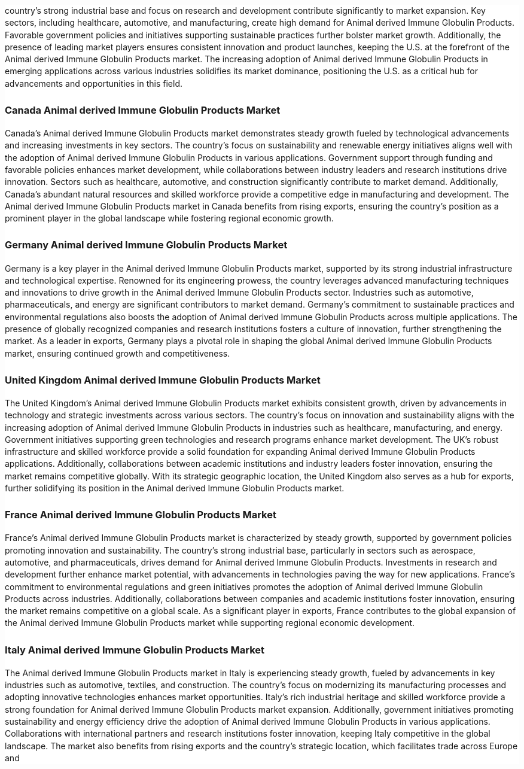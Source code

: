 country&rsquo;s strong industrial base and focus on research and development contribute significantly to market expansion. Key sectors, including healthcare, automotive, and manufacturing, create high demand for Animal derived Immune Globulin Products. Favorable government policies and initiatives supporting sustainable practices further bolster market growth. Additionally, the presence of leading market players ensures consistent innovation and product launches, keeping the U.S. at the forefront of the Animal derived Immune Globulin Products market. The increasing adoption of Animal derived Immune Globulin Products in emerging applications across various industries solidifies its market dominance, positioning the U.S. as a critical hub for advancements and opportunities in this field.</p><h3>Canada Animal derived Immune Globulin Products Market</h3><p>Canada&rsquo;s Animal derived Immune Globulin Products market demonstrates steady growth fueled by technological advancements and increasing investments in key sectors. The country&rsquo;s focus on sustainability and renewable energy initiatives aligns well with the adoption of Animal derived Immune Globulin Products in various applications. Government support through funding and favorable policies enhances market development, while collaborations between industry leaders and research institutions drive innovation. Sectors such as healthcare, automotive, and construction significantly contribute to market demand. Additionally, Canada&rsquo;s abundant natural resources and skilled workforce provide a competitive edge in manufacturing and development. The Animal derived Immune Globulin Products market in Canada benefits from rising exports, ensuring the country&rsquo;s position as a prominent player in the global landscape while fostering regional economic growth.</p><h3>Germany Animal derived Immune Globulin Products Market</h3><p>Germany is a key player in the Animal derived Immune Globulin Products market, supported by its strong industrial infrastructure and technological expertise. Renowned for its engineering prowess, the country leverages advanced manufacturing techniques and innovations to drive growth in the Animal derived Immune Globulin Products sector. Industries such as automotive, pharmaceuticals, and energy are significant contributors to market demand. Germany&rsquo;s commitment to sustainable practices and environmental regulations also boosts the adoption of Animal derived Immune Globulin Products across multiple applications. The presence of globally recognized companies and research institutions fosters a culture of innovation, further strengthening the market. As a leader in exports, Germany plays a pivotal role in shaping the global Animal derived Immune Globulin Products market, ensuring continued growth and competitiveness.</p><h3>United Kingdom Animal derived Immune Globulin Products Market</h3><p>The United Kingdom&rsquo;s Animal derived Immune Globulin Products market exhibits consistent growth, driven by advancements in technology and strategic investments across various sectors. The country&rsquo;s focus on innovation and sustainability aligns with the increasing adoption of Animal derived Immune Globulin Products in industries such as healthcare, manufacturing, and energy. Government initiatives supporting green technologies and research programs enhance market development. The UK&rsquo;s robust infrastructure and skilled workforce provide a solid foundation for expanding Animal derived Immune Globulin Products applications. Additionally, collaborations between academic institutions and industry leaders foster innovation, ensuring the market remains competitive globally. With its strategic geographic location, the United Kingdom also serves as a hub for exports, further solidifying its position in the Animal derived Immune Globulin Products market.</p><h3>France Animal derived Immune Globulin Products Market</h3><p>France&rsquo;s Animal derived Immune Globulin Products market is characterized by steady growth, supported by government policies promoting innovation and sustainability. The country&rsquo;s strong industrial base, particularly in sectors such as aerospace, automotive, and pharmaceuticals, drives demand for Animal derived Immune Globulin Products. Investments in research and development further enhance market potential, with advancements in technologies paving the way for new applications. France&rsquo;s commitment to environmental regulations and green initiatives promotes the adoption of Animal derived Immune Globulin Products across industries. Additionally, collaborations between companies and academic institutions foster innovation, ensuring the market remains competitive on a global scale. As a significant player in exports, France contributes to the global expansion of the Animal derived Immune Globulin Products market while supporting regional economic development.</p><h3>Italy Animal derived Immune Globulin Products Market</h3><p>The Animal derived Immune Globulin Products market in Italy is experiencing steady growth, fueled by advancements in key industries such as automotive, textiles, and construction. The country&rsquo;s focus on modernizing its manufacturing processes and adopting innovative technologies enhances market opportunities. Italy&rsquo;s rich industrial heritage and skilled workforce provide a strong foundation for Animal derived Immune Globulin Products market expansion. Additionally, government initiatives promoting sustainability and energy efficiency drive the adoption of Animal derived Immune Globulin Products in various applications. Collaborations with international partners and research institutions foster innovation, keeping Italy competitive in the global landscape. The market also benefits from rising exports and the country&rsquo;s strategic location, which facilitates trade across Europe and
